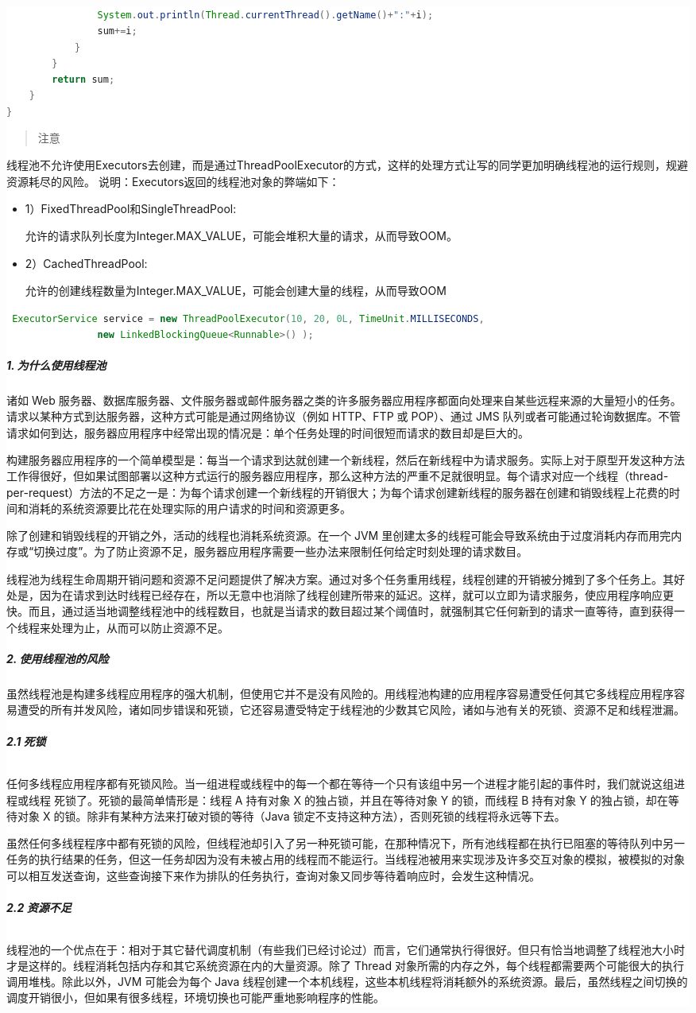 ```java
                System.out.println(Thread.currentThread().getName()+":"+i);
                sum+=i;
            }
        }
        return sum;
    }
}
```

> 注意

线程池不允许使用Executors去创建，而是通过ThreadPoolExecutor的方式，这样的处理方式让写的同学更加明确线程池的运行规则，规避资源耗尽的风险。 说明：Executors返回的线程池对象的弊端如下：

 * 1）FixedThreadPool和SingleThreadPool:

   允许的请求队列长度为Integer.MAX_VALUE，可能会堆积大量的请求，从而导致OOM。
 * 2）CachedThreadPool:

   允许的创建线程数量为Integer.MAX_VALUE，可能会创建大量的线程，从而导致OOM

```java
 ExecutorService service = new ThreadPoolExecutor(10, 20, 0L, TimeUnit.MILLISECONDS,
                new LinkedBlockingQueue<Runnable>() );
```

##### **1. 为什么使用线程池**

诸如 Web 服务器、数据库服务器、文件服务器或邮件服务器之类的许多服务器应用程序都面向处理来自某些远程来源的大量短小的任务。请求以某种方式到达服务器，这种方式可能是通过网络协议（例如 HTTP、FTP 或 POP）、通过 JMS 队列或者可能通过轮询数据库。不管请求如何到达，服务器应用程序中经常出现的情况是：单个任务处理的时间很短而请求的数目却是巨大的。

构建服务器应用程序的一个简单模型是：每当一个请求到达就创建一个新线程，然后在新线程中为请求服务。实际上对于原型开发这种方法工作得很好，但如果试图部署以这种方式运行的服务器应用程序，那么这种方法的严重不足就很明显。每个请求对应一个线程（thread-per-request）方法的不足之一是：为每个请求创建一个新线程的开销很大；为每个请求创建新线程的服务器在创建和销毁线程上花费的时间和消耗的系统资源要比花在处理实际的用户请求的时间和资源更多。

除了创建和销毁线程的开销之外，活动的线程也消耗系统资源。在一个 JVM 里创建太多的线程可能会导致系统由于过度消耗内存而用完内存或“切换过度”。为了防止资源不足，服务器应用程序需要一些办法来限制任何给定时刻处理的请求数目。

线程池为线程生命周期开销问题和资源不足问题提供了解决方案。通过对多个任务重用线程，线程创建的开销被分摊到了多个任务上。其好处是，因为在请求到达时线程已经存在，所以无意中也消除了线程创建所带来的延迟。这样，就可以立即为请求服务，使应用程序响应更快。而且，通过适当地调整线程池中的线程数目，也就是当请求的数目超过某个阈值时，就强制其它任何新到的请求一直等待，直到获得一个线程来处理为止，从而可以防止资源不足。

##### **2. 使用线程池的风险**

虽然线程池是构建多线程应用程序的强大机制，但使用它并不是没有风险的。用线程池构建的应用程序容易遭受任何其它多线程应用程序容易遭受的所有并发风险，诸如同步错误和死锁，它还容易遭受特定于线程池的少数其它风险，诸如与池有关的死锁、资源不足和线程泄漏。

###### **2.1 死锁**

任何多线程应用程序都有死锁风险。当一组进程或线程中的每一个都在等待一个只有该组中另一个进程才能引起的事件时，我们就说这组进程或线程 死锁了。死锁的最简单情形是：线程 A 持有对象 X 的独占锁，并且在等待对象 Y 的锁，而线程 B 持有对象 Y 的独占锁，却在等待对象 X 的锁。除非有某种方法来打破对锁的等待（Java 锁定不支持这种方法），否则死锁的线程将永远等下去。

虽然任何多线程程序中都有死锁的风险，但线程池却引入了另一种死锁可能，在那种情况下，所有池线程都在执行已阻塞的等待队列中另一任务的执行结果的任务，但这一任务却因为没有未被占用的线程而不能运行。当线程池被用来实现涉及许多交互对象的模拟，被模拟的对象可以相互发送查询，这些查询接下来作为排队的任务执行，查询对象又同步等待着响应时，会发生这种情况。

###### **2.2 资源不足**

线程池的一个优点在于：相对于其它替代调度机制（有些我们已经讨论过）而言，它们通常执行得很好。但只有恰当地调整了线程池大小时才是这样的。线程消耗包括内存和其它系统资源在内的大量资源。除了 Thread 对象所需的内存之外，每个线程都需要两个可能很大的执行调用堆栈。除此以外，JVM 可能会为每个 Java 线程创建一个本机线程，这些本机线程将消耗额外的系统资源。最后，虽然线程之间切换的调度开销很小，但如果有很多线程，环境切换也可能严重地影响程序的性能。
